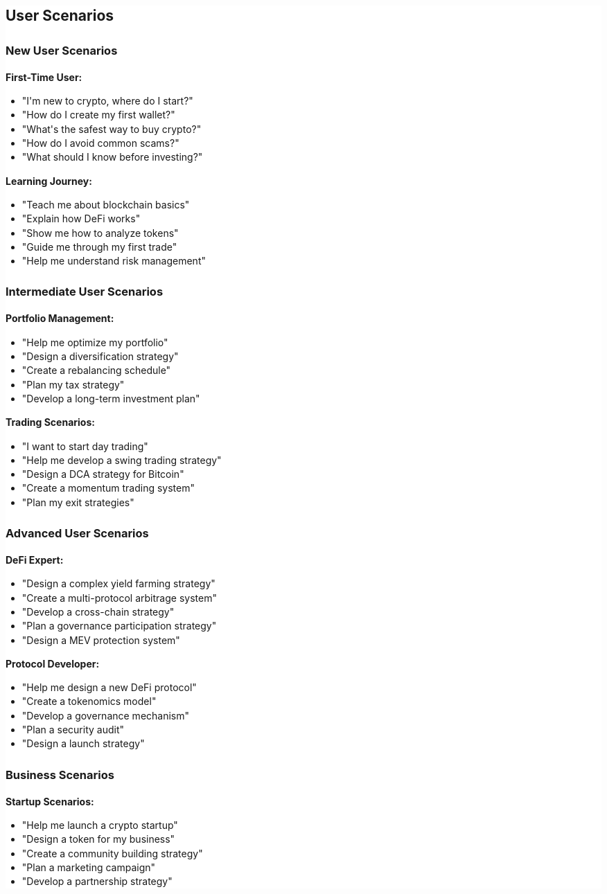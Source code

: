 
## User Scenarios

### New User Scenarios
**First-Time User:**
- "I'm new to crypto, where do I start?"
- "How do I create my first wallet?"
- "What's the safest way to buy crypto?"
- "How do I avoid common scams?"
- "What should I know before investing?"

**Learning Journey:**
- "Teach me about blockchain basics"
- "Explain how DeFi works"
- "Show me how to analyze tokens"
- "Guide me through my first trade"
- "Help me understand risk management"

### Intermediate User Scenarios
**Portfolio Management:**
- "Help me optimize my portfolio"
- "Design a diversification strategy"
- "Create a rebalancing schedule"
- "Plan my tax strategy"
- "Develop a long-term investment plan"

**Trading Scenarios:**
- "I want to start day trading"
- "Help me develop a swing trading strategy"
- "Design a DCA strategy for Bitcoin"
- "Create a momentum trading system"
- "Plan my exit strategies"

### Advanced User Scenarios
**DeFi Expert:**
- "Design a complex yield farming strategy"
- "Create a multi-protocol arbitrage system"
- "Develop a cross-chain strategy"
- "Plan a governance participation strategy"
- "Design a MEV protection system"

**Protocol Developer:**
- "Help me design a new DeFi protocol"
- "Create a tokenomics model"
- "Develop a governance mechanism"
- "Plan a security audit"
- "Design a launch strategy"

### Business Scenarios
**Startup Scenarios:**
- "Help me launch a crypto startup"
- "Design a token for my business"
- "Create a community building strategy"
- "Plan a marketing campaign"
- "Develop a partnership strategy"
